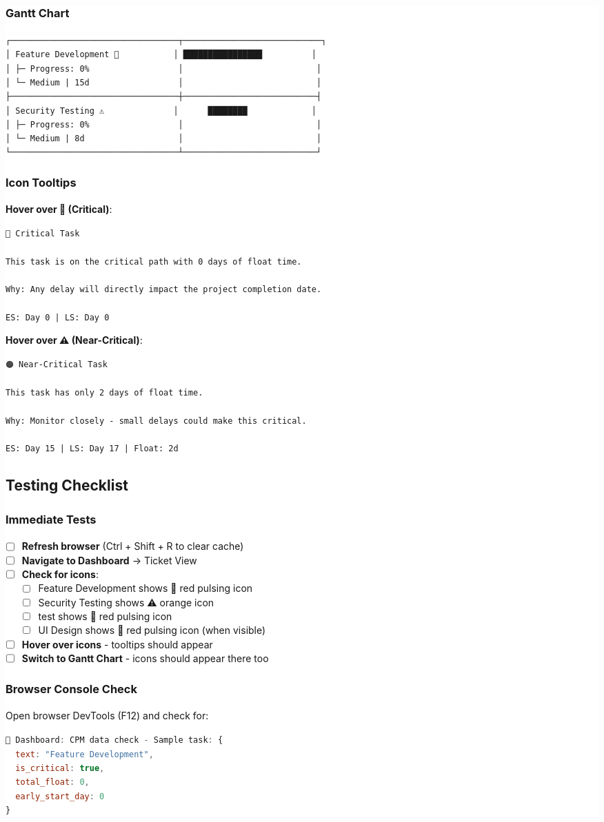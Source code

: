 ### Gantt Chart
```
┌──────────────────────────────────┬────────────────────────────┐
│ Feature Development 🔴           │ ████████████████          │
│ ├─ Progress: 0%                  │                           │
│ └─ Medium | 15d                  │                           │
├──────────────────────────────────┼───────────────────────────┤
│ Security Testing ⚠️              │      ████████             │
│ ├─ Progress: 0%                  │                           │
│ └─ Medium | 8d                   │                           │
└──────────────────────────────────┴───────────────────────────┘
```

### Icon Tooltips

**Hover over 🔴 (Critical)**:
```
🔴 Critical Task

This task is on the critical path with 0 days of float time.

Why: Any delay will directly impact the project completion date.

ES: Day 0 | LS: Day 0
```

**Hover over ⚠️ (Near-Critical)**:
```
🟠 Near-Critical Task

This task has only 2 days of float time.

Why: Monitor closely - small delays could make this critical.

ES: Day 15 | LS: Day 17 | Float: 2d
```

## Testing Checklist

### Immediate Tests
- [ ] **Refresh browser** (Ctrl + Shift + R to clear cache)
- [ ] **Navigate to Dashboard** → Ticket View
- [ ] **Check for icons**:
  - [ ] Feature Development shows 🔴 red pulsing icon
  - [ ] Security Testing shows ⚠️ orange icon
  - [ ] test shows 🔴 red pulsing icon
  - [ ] UI Design shows 🔴 red pulsing icon (when visible)
- [ ] **Hover over icons** - tooltips should appear
- [ ] **Switch to Gantt Chart** - icons should appear there too

### Browser Console Check
Open browser DevTools (F12) and check for:
```javascript
🎯 Dashboard: CPM data check - Sample task: {
  text: "Feature Development",
  is_critical: true,
  total_float: 0,
  early_start_day: 0
}
```
